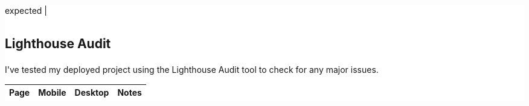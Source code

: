 expected |

## Lighthouse Audit

I've tested my deployed project using the Lighthouse Audit tool to check for any major issues.

| Page | Mobile | Desktop | Notes |
| --- | --- | --- | --- |